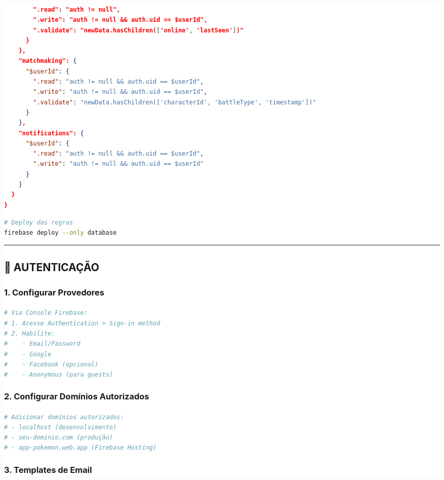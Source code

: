 ```json
        ".read": "auth != null",
        ".write": "auth != null && auth.uid == $userId",
        ".validate": "newData.hasChildren(['online', 'lastSeen'])"
      }
    },
    "matchmaking": {
      "$userId": {
        ".read": "auth != null && auth.uid == $userId",
        ".write": "auth != null && auth.uid == $userId",
        ".validate": "newData.hasChildren(['characterId', 'battleType', 'timestamp'])"
      }
    },
    "notifications": {
      "$userId": {
        ".read": "auth != null && auth.uid == $userId",
        ".write": "auth != null && auth.uid == $userId"
      }
    }
  }
}
```

```bash
# Deploy das regras
firebase deploy --only database
```

---

## 🔐 AUTENTICAÇÃO

### 1. Configurar Provedores

```bash
# Via Console Firebase:
# 1. Acesse Authentication > Sign-in method
# 2. Habilite:
#    - Email/Password
#    - Google
#    - Facebook (opcional)
#    - Anonymous (para guests)
```

### 2. Configurar Domínios Autorizados

```bash
# Adicionar domínios autorizados:
# - localhost (desenvolvimento)
# - seu-dominio.com (produção)
# - app-pokemon.web.app (Firebase Hosting)
```

### 3. Templates de Email
